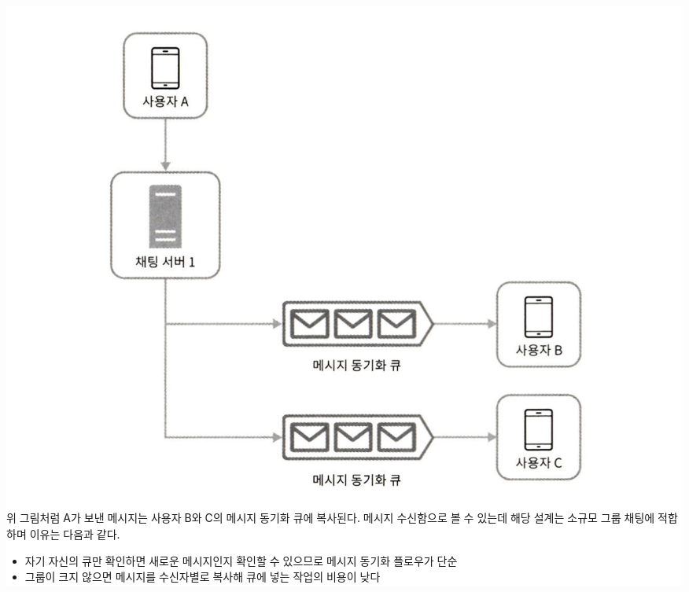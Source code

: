 <p align="center"><img src="img/ch12/9.png" width="80%"></p>

위 그림처럼 A가 보낸 메시지는 사용자 B와 C의 메시지 동기화 큐에 복사된다.
메시지 수신함으로 볼 수 있는데 해당 설계는 소규모 그룹 채팅에 적합하며 이유는 다음과 같다.

- 자기 자신의 큐만 확인하면 새로운 메시지인지 확인할 수 있으므로 메시지 동기화 플로우가 단순
- 그룹이 크지 않으면 메시지를 수신자별로 복사해 큐에 넣는 작업의 비용이 낮다
